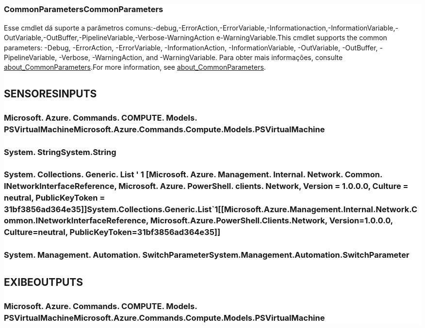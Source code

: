 ### <span data-ttu-id="a3432-134">CommonParameters</span><span class="sxs-lookup"><span data-stu-id="a3432-134">CommonParameters</span></span>
<span data-ttu-id="a3432-135">Esse cmdlet dá suporte a parâmetros comuns:-debug,-ErrorAction,-ErrorVariable,-Informationaction,-InformationVariable,-OutVariable,-OutBuffer,-PipelineVariable,-Verbose-WarningAction e-WarningVariable.</span><span class="sxs-lookup"><span data-stu-id="a3432-135">This cmdlet supports the common parameters: -Debug, -ErrorAction, -ErrorVariable, -InformationAction, -InformationVariable, -OutVariable, -OutBuffer, -PipelineVariable, -Verbose, -WarningAction, and -WarningVariable.</span></span> <span data-ttu-id="a3432-136">Para obter mais informações, consulte [about_CommonParameters](http://go.microsoft.com/fwlink/?LinkID=113216).</span><span class="sxs-lookup"><span data-stu-id="a3432-136">For more information, see [about_CommonParameters](http://go.microsoft.com/fwlink/?LinkID=113216).</span></span>

## <span data-ttu-id="a3432-137">SENSORES</span><span class="sxs-lookup"><span data-stu-id="a3432-137">INPUTS</span></span>

### <span data-ttu-id="a3432-138">Microsoft. Azure. Commands. COMPUTE. Models. PSVirtualMachine</span><span class="sxs-lookup"><span data-stu-id="a3432-138">Microsoft.Azure.Commands.Compute.Models.PSVirtualMachine</span></span>

### <span data-ttu-id="a3432-139">System. String</span><span class="sxs-lookup"><span data-stu-id="a3432-139">System.String</span></span>

### <span data-ttu-id="a3432-140">System. Collections. Generic. List ' 1 [Microsoft. Azure. Management. Internal. Network. Common. INetworkInterfaceReference, Microsoft. Azure. PowerShell. clients. Network, Version = 1.0.0.0, Culture = neutral, PublicKeyToken = 31bf3856ad364e35]]</span><span class="sxs-lookup"><span data-stu-id="a3432-140">System.Collections.Generic.List\`1[[Microsoft.Azure.Management.Internal.Network.Common.INetworkInterfaceReference, Microsoft.Azure.PowerShell.Clients.Network, Version=1.0.0.0, Culture=neutral, PublicKeyToken=31bf3856ad364e35]]</span></span>

### <span data-ttu-id="a3432-141">System. Management. Automation. SwitchParameter</span><span class="sxs-lookup"><span data-stu-id="a3432-141">System.Management.Automation.SwitchParameter</span></span>

## <span data-ttu-id="a3432-142">EXIBE</span><span class="sxs-lookup"><span data-stu-id="a3432-142">OUTPUTS</span></span>

### <span data-ttu-id="a3432-143">Microsoft. Azure. Commands. COMPUTE. Models. PSVirtualMachine</span><span class="sxs-lookup"><span data-stu-id="a3432-143">Microsoft.Azure.Commands.Compute.Models.PSVirtualMachine</span></span>
